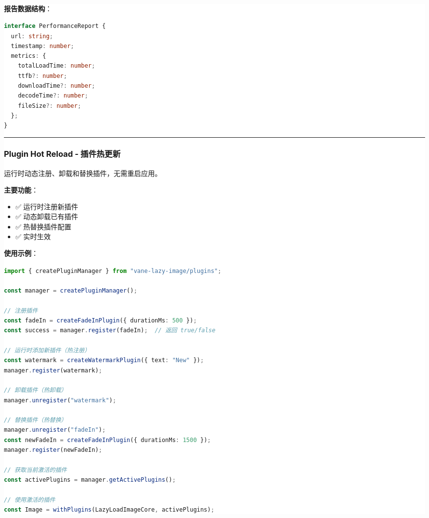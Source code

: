 **报告数据结构**：
```typescript
interface PerformanceReport {
  url: string;
  timestamp: number;
  metrics: {
    totalLoadTime: number;
    ttfb?: number;
    downloadTime?: number;
    decodeTime?: number;
    fileSize?: number;
  };
}
```

---

### Plugin Hot Reload - 插件热更新

运行时动态注册、卸载和替换插件，无需重启应用。

**主要功能**：
- ✅ 运行时注册新插件
- ✅ 动态卸载已有插件
- ✅ 热替换插件配置
- ✅ 实时生效

**使用示例**：
```typescript
import { createPluginManager } from "vane-lazy-image/plugins";

const manager = createPluginManager();

// 注册插件
const fadeIn = createFadeInPlugin({ durationMs: 500 });
const success = manager.register(fadeIn);  // 返回 true/false

// 运行时添加新插件（热注册）
const watermark = createWatermarkPlugin({ text: "New" });
manager.register(watermark);

// 卸载插件（热卸载）
manager.unregister("watermark");

// 替换插件（热替换）
manager.unregister("fadeIn");
const newFadeIn = createFadeInPlugin({ durationMs: 1500 });
manager.register(newFadeIn);

// 获取当前激活的插件
const activePlugins = manager.getActivePlugins();

// 使用激活的插件
const Image = withPlugins(LazyLoadImageCore, activePlugins);
```
